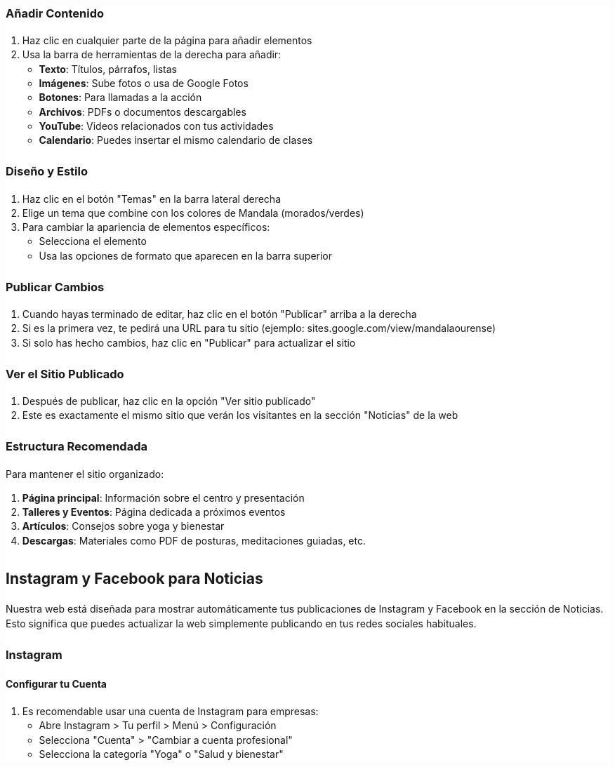 ### Añadir Contenido

1. Haz clic en cualquier parte de la página para añadir elementos
2. Usa la barra de herramientas de la derecha para añadir:
   - **Texto**: Títulos, párrafos, listas
   - **Imágenes**: Sube fotos o usa de Google Fotos
   - **Botones**: Para llamadas a la acción
   - **Archivos**: PDFs o documentos descargables
   - **YouTube**: Videos relacionados con tus actividades
   - **Calendario**: Puedes insertar el mismo calendario de clases

### Diseño y Estilo

1. Haz clic en el botón "Temas" en la barra lateral derecha
2. Elige un tema que combine con los colores de Mandala (morados/verdes)
3. Para cambiar la apariencia de elementos específicos:
   - Selecciona el elemento
   - Usa las opciones de formato que aparecen en la barra superior

### Publicar Cambios

1. Cuando hayas terminado de editar, haz clic en el botón "Publicar" arriba a la derecha
2. Si es la primera vez, te pedirá una URL para tu sitio (ejemplo: sites.google.com/view/mandalaourense)
3. Si solo has hecho cambios, haz clic en "Publicar" para actualizar el sitio

### Ver el Sitio Publicado

1. Después de publicar, haz clic en la opción "Ver sitio publicado"
2. Este es exactamente el mismo sitio que verán los visitantes en la sección "Noticias" de la web

### Estructura Recomendada

Para mantener el sitio organizado:

1. **Página principal**: Información sobre el centro y presentación
2. **Talleres y Eventos**: Página dedicada a próximos eventos
3. **Artículos**: Consejos sobre yoga y bienestar
4. **Descargas**: Materiales como PDF de posturas, meditaciones guiadas, etc.

## Instagram y Facebook para Noticias

Nuestra web está diseñada para mostrar automáticamente tus publicaciones de Instagram y Facebook en la sección de Noticias. Esto significa que puedes actualizar la web simplemente publicando en tus redes sociales habituales.

### Instagram

#### Configurar tu Cuenta

1. Es recomendable usar una cuenta de Instagram para empresas:
   - Abre Instagram > Tu perfil > Menú > Configuración
   - Selecciona "Cuenta" > "Cambiar a cuenta profesional"
   - Selecciona la categoría "Yoga" o "Salud y bienestar"
